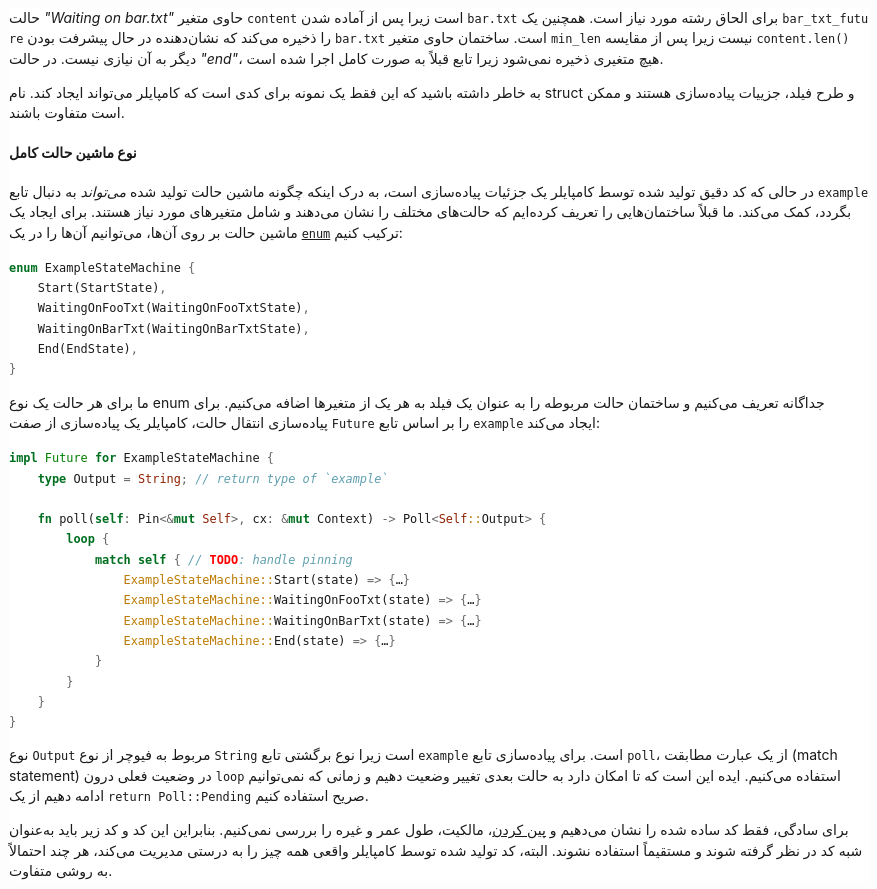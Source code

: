 حالت _"Waiting on bar.txt"_ حاوی متغیر `content` است زیرا پس از آماده شدن `bar.txt` برای الحاق رشته مورد نیاز است. همچنین یک `bar_txt_future` را ذخیره می‌کند که نشان‌دهنده در حال پیشرفت بودن `bar.txt` است. ساختمان‌ حاوی متغیر `min_len` نیست زیرا پس از مقایسه `content.len()` دیگر به آن نیازی نیست. در حالت _"end"_، هیچ متغیری ذخیره نمی‌شود زیرا تابع قبلاً به صورت کامل اجرا شده است.

به خاطر داشته باشید که این فقط یک نمونه برای کدی است که کامپایلر می‌تواند ایجاد کند. نام struct و طرح فیلد، جزییات پیاده‌سازی هستند و ممکن است متفاوت باشند.

#### نوع ماشین حالت کامل

در حالی که کد دقیق تولید شده توسط کامپایلر یک جزئیات پیاده‌سازی است، به درک اینکه چگونه ماشین حالت تولید شده _می‌تواند_ به دنبال تابع `example` بگردد، کمک می‌کند. ما قبلاً ساختمان‌هایی را تعریف کرده‌ایم که حالت‌های مختلف را نشان می‌دهند و شامل متغیرهای مورد نیاز هستند. برای ایجاد یک ماشین حالت بر روی آن‌ها، می‌توانیم آن‌ها را در یک [`enum`] ترکیب کنیم:

[`enum`]: https://doc.rust-lang.org/book/ch06-01-defining-an-enum.html

```rust
enum ExampleStateMachine {
    Start(StartState),
    WaitingOnFooTxt(WaitingOnFooTxtState),
    WaitingOnBarTxt(WaitingOnBarTxtState),
    End(EndState),
}
```

ما برای هر حالت یک نوع enum جداگانه تعریف می‌کنیم و ساختمان حالت مربوطه را به عنوان یک فیلد به هر یک از متغیرها اضافه می‌کنیم. برای پیاده‌سازی انتقال حالت، کامپایلر یک پیاده‌سازی از صفت `Future` را بر اساس تابع `example` ایجاد می‌کند:

```rust
impl Future for ExampleStateMachine {
    type Output = String; // return type of `example`

    fn poll(self: Pin<&mut Self>, cx: &mut Context) -> Poll<Self::Output> {
        loop {
            match self { // TODO: handle pinning
                ExampleStateMachine::Start(state) => {…}
                ExampleStateMachine::WaitingOnFooTxt(state) => {…}
                ExampleStateMachine::WaitingOnBarTxt(state) => {…}
                ExampleStateMachine::End(state) => {…}
            }
        }
    }
}
```

نوع `Output` مربوط به فیوچر از نوع `String` است زیرا نوع برگشتی تابع `example` است. برای پیاده‌سازی تابع `poll`، از یک عبارت مطابقت (match statement) در وضعیت فعلی درون `loop` استفاده می‌کنیم. ایده این است که تا امکان دارد به حالت بعدی تغییر وضعیت دهیم و زمانی که نمی‌توانیم ادامه دهیم از یک `return Poll::Pending` صریح استفاده کنیم.

برای سادگی، فقط کد ساده شده را نشان می‌دهیم و [پین کردن][_pinning_]، مالکیت، طول عمر و غیره را بررسی نمی‌کنیم. بنابراین این کد و کد زیر باید به‌عنوان شبه کد در نظر گرفته شوند و مستقیماً استفاده نشوند. البته، کد تولید شده توسط کامپایلر واقعی همه چیز را به درستی مدیریت می‌کند، هر چند احتمالاً به روشی متفاوت.


[گیت‌هاب]: https://github.com/phil-opp/blog_os
[در زیر]: #comments
[post branch]: https://github.com/phil-opp/blog_os/tree/post-12
[_چند وظیفه‌ای_]: https://en.wikipedia.org/wiki/Computer_multitasking
[_وقفه‌های سخت‌افزاری_]: @/edition-2/posts/07-hardware-interrupts/index.md
[call stack]: https://en.wikipedia.org/wiki/Call_stack
[_تعویض متن_]: https://en.wikipedia.org/wiki/Context_switch
[_thread of execution_]: https://en.wikipedia.org/wiki/Thread_(computing)
[coroutines]: https://en.wikipedia.org/wiki/Coroutine
[async/await]: https://rust-lang.github.io/async-book/01_getting_started/04_async_await_primer.html
[_yield_]: https://en.wikipedia.org/wiki/Yield_(multithreading)
[asynchronous operations]: https://en.wikipedia.org/wiki/Asynchronous_I/O
[`Future`]: https://doc.rust-lang.org/nightly/core/future/trait.Future.html
[نوع مرتبط]: https://doc.rust-lang.org/book/ch19-03-advanced-traits.html#specifying-placeholder-types-in-trait-definitions-with-associated-types
[`poll`]: https://doc.rust-lang.org/nightly/core/future/trait.Future.html#tymethod.poll
[`Poll`]: https://doc.rust-lang.org/nightly/core/task/enum.Poll.html
[_پین_]: https://doc.rust-lang.org/nightly/core/pin/index.html
[`Waker`]: https://doc.rust-lang.org/nightly/core/task/struct.Waker.html
[`Iterator`]: https://doc.rust-lang.org/stable/core/iter/trait.Iterator.html
[_pinning_]: https://doc.rust-lang.org/stable/core/pin/index.html
[`futures`]: https://docs.rs/futures/0.3.4/futures/
[`FutureExt`]: https://docs.rs/futures/0.3.4/futures/future/trait.FutureExt.html
[`map`]: https://docs.rs/futures/0.3.4/futures/future/trait.FutureExt.html#method.map
[`then`]: https://docs.rs/futures/0.3.4/futures/future/trait.FutureExt.html#method.then
[_Zero-cost futures in Rust_]: https://aturon.github.io/blog/2016/08/11/futures/
[`move` keyword]: https://doc.rust-lang.org/std/keyword.move.html
[`Either`]: https://docs.rs/futures/0.3.4/futures/future/enum.Either.html
[`ready`]: https://docs.rs/futures/0.3.4/futures/future/fn.ready.html
[_state machine_]: https://en.wikipedia.org/wiki/Finite-state_machine
[_generators_]: https://doc.rust-lang.org/nightly/unstable-book/language-features/generators.html
[heap allocated]: @/edition-2/posts/10-heap-allocation/index.md
[playground-self-ref]: https://play.rust-lang.org/?version=stable&mode=debug&edition=2018&gist=ce1aff3a37fcc1c8188eeaf0f39c97e8
[`mem::replace`]: https://doc.rust-lang.org/nightly/core/mem/fn.replace.html
[`mem::swap`]: https://doc.rust-lang.org/nightly/core/mem/fn.swap.html
[`Pin`]: https://doc.rust-lang.org/stable/core/pin/struct.Pin.html
[`Unpin`]: https://doc.rust-lang.org/nightly/std/marker/trait.Unpin.html
[pin-get-mut]: https://doc.rust-lang.org/nightly/core/pin/struct.Pin.html#method.get_mut
[pin-deref-mut]: https://doc.rust-lang.org/nightly/core/pin/struct.Pin.html#impl-DerefMut
[_auto trait_]: https://doc.rust-lang.org/reference/special-types-and-traits.html#auto-traits
[`PhantomPinned`]: https://doc.rust-lang.org/nightly/core/marker/struct.PhantomPinned.html
[`Box::pin`]: https://doc.rust-lang.org/nightly/alloc/boxed/struct.Box.html#method.pin
[`Box::new`]: https://doc.rust-lang.org/nightly/alloc/boxed/struct.Box.html#method.new
[`get_unchecked_mut`]: https://doc.rust-lang.org/nightly/core/pin/struct.Pin.html#method.get_unchecked_mut
[`Pin::as_mut`]: https://doc.rust-lang.org/nightly/core/pin/struct.Pin.html#method.as_mut
[`pin-utils`]: https://docs.rs/pin-utils/0.1.0-alpha.4/pin_utils/
[ماژول `pin`]: https://doc.rust-lang.org/nightly/core/pin/index.html
[`Pin::new_unchecked`]: https://doc.rust-lang.org/nightly/core/pin/struct.Pin.html#method.new_unchecked
[`Future::poll`]: https://doc.rust-lang.org/nightly/core/future/trait.Future.html#tymethod.poll
[self-ref-async-await]: @/edition-2/posts/12-async-await/index.md#self-referential-structs
[`futures`]: https://docs.rs/futures/0.3.4/futures/
[map-src]: https://docs.rs/futures-util/0.3.4/src/futures_util/future/future/map.rs.html
[طرح‌ریزی و پین‌کردن ساختاری]: https://doc.rust-lang.org/stable/std/pin/index.html#projections-and-structural-pinning
[thread pool]: https://en.wikipedia.org/wiki/Thread_pool
[work stealing]: https://en.wikipedia.org/wiki/Work_stealing
[`Context`]: https://doc.rust-lang.org/nightly/core/task/struct.Context.html
[_trait object_]: https://doc.rust-lang.org/book/ch17-02-trait-objects.html
[_dynamically dispatched_]: https://doc.rust-lang.org/book/ch17-02-trait-objects.html#trait-objects-perform-dynamic-dispatch
[section about pinning]: #pinning